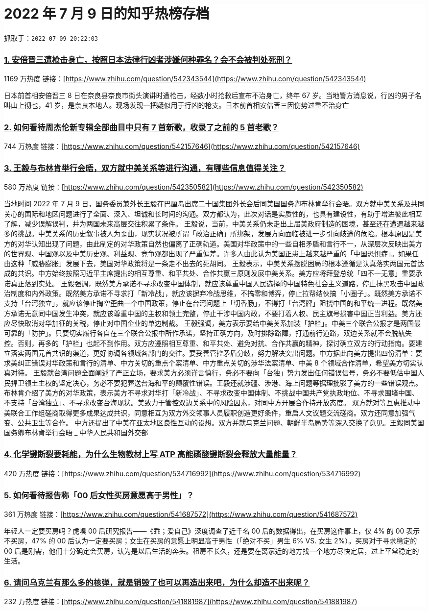 # 2022 年 7 月 9 日的知乎热榜存档

抓取于：`2022-07-09 20:22:03`

### [1. 安倍晋三遭枪击身亡，按照日本法律行凶者涉嫌何种罪名？会不会被判处死刑？](https://www.zhihu.com/question/542343544)
1169 万热度 链接：[https://www.zhihu.com/question/542343544](https://www.zhihu.com/question/542343544)

日本前首相安倍晋三 8 日在奈良县奈良市街头演讲时遭枪击，经数小时抢救后宣布不治身亡，终年 67 岁。当地警方消息说，行凶的男子名叫山上彻也，41 岁，是奈良本地人。现场发现一把疑似用于行凶的枪支。日本前首相安倍晋三因伤势过重不治身亡

### [2. 如何看待周杰伦新专辑全部曲目中只有 7 首新歌，收录了之前的 5 首老歌？](https://www.zhihu.com/question/542157646)
744 万热度 链接：[https://www.zhihu.com/question/542157646](https://www.zhihu.com/question/542157646)



### [3. 王毅与布林肯举行会晤，双方就中美关系等进行沟通，有哪些信息值得关注？](https://www.zhihu.com/question/542350582)
580 万热度 链接：[https://www.zhihu.com/question/542350582](https://www.zhihu.com/question/542350582)

当地时间 2022 年 7 月 9 日，国务委员兼外长王毅在巴厘岛出席二十国集团外长会后同美国国务卿布林肯举行会晤。双方就中美关系及共同关心的国际和地区问题进行了全面、深入、坦诚和长时间的沟通。双方都认为，此次对话是实质性的，也具有建设性，有助于增进彼此相互了解，减少误解误判，并为两国未来高层交往积累了条件。 王毅说，当前，中美关系仍未走出上届美政府制造的困境，甚至还在遭遇越来越多的挑战。中美关系的历史叙事被人为歪曲，现实状况被所谓「政治正确」所绑架，发展方向面临被进一步引向歧途的危险。根本原因是美方的对华认知出现了问题，由此制定的对华政策自然也偏离了正确轨道。美国对华政策中的一些自相矛盾和言行不一，从深层次反映出美方的世界观、中国观以及中美历史观、利益观、竞争观都出现了严重偏差。许多人由此认为美国正患上越来越严重的「中国恐惧症」。如果任由这种「威胁膨胀」发展下去，美国对华政策将是一条走不出去的死胡同。 王毅表示，中美关系摆脱困局的根本遵循是认真落实两国元首达成的共识。中方始终按照习近平主席提出的相互尊重、和平共处、合作共赢三原则发展中美关系。美方应将拜登总统「四不一无意」重要承诺真正落到实处。 王毅强调，既然美方承诺不寻求改变中国体制，就应该尊重中国人民选择的中国特色社会主义道路，停止抹黑攻击中国政治制度和内外政策。既然美方承诺不寻求打「新冷战」，就应该摒弃冷战思维，不搞零和博弈，停止拉帮结伙搞「小圈子」。既然美方承诺不支持「台湾独立」，就应该停止掏空歪曲一个中国政策，停止在台湾问题上「切香肠」，不得打「台湾牌」阻挠中国的和平统一进程。既然美方承诺无意同中国发生冲突，就应该尊重中国的主权和领土完整，停止干涉中国内政，不要打着人权、民主旗号损害中国正当利益。美方还应尽快取消对华加征的关税，停止对中国企业的单边制裁。 王毅强调，美方表示要给中美关系加装「护栏」。中美三个联合公报才是两国最可靠的「防护」。只要切实履行各自在三个联合公报中所作承诺，坚持正确方向，及时排除路障，打通前行道路，双边关系就不会脱轨失控。否则，再多的「护栏」也起不到作用。双方应遵照相互尊重、和平共处、避免对抗、合作共赢的精神，探讨确立双方的行动指南。要建立落实两国元首共识的渠道，更好协调各领域各部门的交往。要妥善管控矛盾分歧，努力解决突出问题。中方据此向美方提出四份清单：要求美纠正错误对华政策和言行的清单、中方关切的重点个案清单、中方重点关切的涉华法案清单、中美 8 个领域合作清单，希望美方切实认真对待。 王毅就台湾问题全面阐述了严正立场，要求美方必须谨言慎行，务必不要向「台独」势力发出任何错误信号，务必不要低估中国人民捍卫领土主权的坚定决心，务必不要犯葬送台海和平的颠覆性错误。王毅还就涉疆、涉港、海上问题等据理批驳了美方的一些错误观点。 布林肯介绍了美方的对华政策，表示美方不寻求对华打「新冷战」、不寻求改变中国体制、不挑战中国共产党执政地位、不寻求围堵中国、不支持「台湾独立」、不寻求改变台海现状。美致力于管控双边关系中的风险因素，对同中方开展合作持开放态度。 双方就对等互惠推动中美联合工作组磋商取得更多成果达成共识，同意相互为双方外交领事人员履职创造更好条件，重启人文议题交流磋商。双方还同意加强气变、公共卫生等合作。 中方还提出了中美在亚太地区良性互动的设想。双方并就乌克兰问题、朝鲜半岛局势等深入交换了意见。王毅同美国国务卿布林肯举行会晤 _ 中华人民共和国外交部

### [4. 化学键断裂要耗能，为什么生物教材上写 ATP 高能磷酸键断裂会释放大量能量？](https://www.zhihu.com/question/534716992)
420 万热度 链接：[https://www.zhihu.com/question/534716992](https://www.zhihu.com/question/534716992)



### [5. 如何看待报告称「00 后女性买房意愿高于男性」？](https://www.zhihu.com/question/541687572)
361 万热度 链接：[https://www.zhihu.com/question/541687572](https://www.zhihu.com/question/541687572)

年轻人一定要买房吗？虎嗅 00 后研究报告——《乖；爱自己》深度调查了近千名 00 后的数据得出，在买房这件事上，仅 4% 的 00 表示不买房，47% 的 00 后认为一定要买房；女生在买房的意愿上明显高于男性（「绝对不买」男生 6% VS. 女生 2%）。买房对于寻求稳定的 00 后是刚需，他们十分确定会买房，认为是以后生活的奔头。租房不长久，还是要在离家近的地方找一个地方尽快定居，过上平常稳定的生活。

### [6. 请问乌克兰有那么多的核弹，就是销毁了也可以再造出来吧，为什么却造不出来呢？](https://www.zhihu.com/question/541881987)
232 万热度 链接：[https://www.zhihu.com/question/541881987](https://www.zhihu.com/question/541881987)
